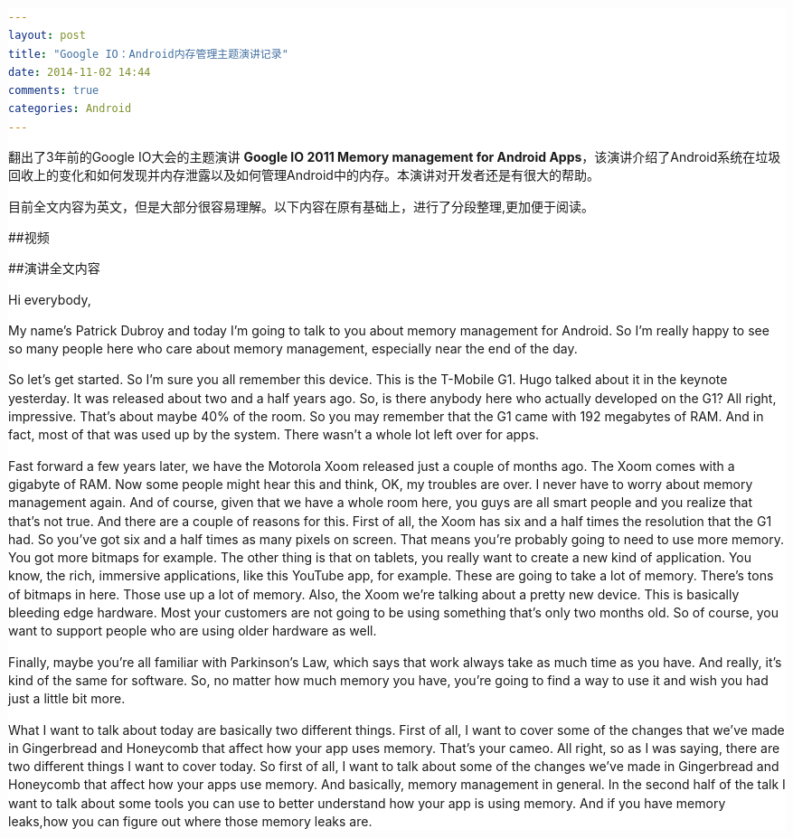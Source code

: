 ```yaml
---
layout: post
title: "Google IO：Android内存管理主题演讲记录"
date: 2014-11-02 14:44
comments: true
categories: Android
---
```

翻出了3年前的Google IO大会的主题演讲  **Google IO 2011 Memory management for Android Apps**，该演讲介绍了Android系统在垃圾回收上的变化和如何发现并内存泄露以及如何管理Android中的内存。本演讲对开发者还是有很大的帮助。

目前全文内容为英文，但是大部分很容易理解。以下内容在原有基础上，进行了分段整理,更加便于阅读。

##视频
<iframe height=498 width=510 src="http://player.youku.com/embed/XMzI3NDA5MzQ4" frameborder=0 allowfullscreen></iframe>

##演讲全文内容

  Hi everybody,
  
  My name’s Patrick Dubroy and today I’m going to talk to you about memory management for Android. So I’m really happy to see so
many people here who care about memory management, especially near the end of the day. 
  
  So let’s get started. So I’m sure you all remember this device. This is the T-Mobile G1. Hugo talked about it in the keynote yesterday. It was released about two and a half years ago. So, is there anybody here who actually developed on the G1? All right, impressive. That’s about maybe
40% of the room. So you may remember that the G1 came with 192 megabytes of RAM. And in fact, most of that was used up by the system. There wasn’t a whole lot left over for apps. 
  
  Fast forward a few years later, we have the Motorola Xoom released just a couple of months ago. The Xoom comes with a gigabyte of RAM. Now some people might hear this and think, OK, my troubles are over. I never have to worry about memory management again. And of course, given that we have a whole room here, you guys are all smart people and you realize that that’s not true. And there are a couple of reasons for this. First of all, the Xoom has six and a half times the resolution that the G1 had. So you’ve got six and a half times as many pixels on screen. That means you’re probably
going to need to use more memory. You got more bitmaps for example. The other thing is that on tablets, you really want to create a new kind
of application. You know, the rich, immersive applications, like this YouTube app, for example. These are going to take a lot of memory. There’s tons of bitmaps in here. Those use up a lot of memory. Also, the Xoom we’re talking about a pretty new device. This is basically bleeding edge hardware. Most your customers are not going to be using something that’s only two months old. So of course, you want to support people who are using older hardware as well. 
  
  Finally, maybe you’re all familiar with Parkinson’s Law, which says that work always take as much time as you have. And really, it’s kind of the same for software. So, no matter how much memory you have, you’re going to find a way to use it and wish you had just a little bit more.

  What I want to talk about today are basically two different things. First of all, I want to cover some of the changes that we’ve made in Gingerbread and Honeycomb that affect how your app uses memory. That’s your cameo. All right, so as I was saying, there are two different things I want to cover today. So first of all, I want to talk about some of the changes we’ve made in Gingerbread and Honeycomb that affect how your apps use memory. And basically, memory management in general. In the second half of the talk I want to talk about some tools you can use to better understand how your app is using memory. And if you have memory leaks,how you can figure out where those memory leaks are. 
